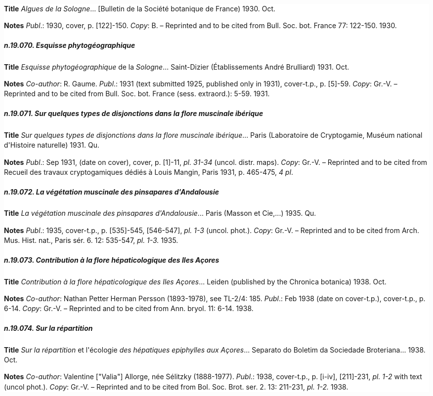 **Title**
*Algues de la Sologne*... \[Bulletin de la Société botanique de France) 1930. Oct.

**Notes**
*Publ*.: 1930, cover, p. \[122\]-150. *Copy*: B. – Reprinted and to be cited from Bull. Soc. bot. France 77: 122-150. 1930.

##### n.19.070. Esquisse phytogéographique

**Title**
*Esquisse phytogéographique* de la *Sologne*... Saint-Dizier (Établissements André Brulliard) 1931. Oct.

**Notes**
*Co-author*: R. Gaume.
*Publ*.: 1931 (text submitted 1925, published only in 1931), cover-t.p., p. \[5\]-59. *Copy*: Gr.-V. – Reprinted and to be cited from Bull. Soc. bot. France (sess. extraord.): 5-59. 1931.

##### n.19.071. Sur quelques types de disjonctions dans la flore muscinale ibérique

**Title**
*Sur quelques types de disjonctions dans la flore muscinale ibérique*... Paris (Laboratoire de Cryptogamie, Muséum national d'Histoire naturelle) 1931. Qu.

**Notes**
*Publ*.: Sep 1931, (date on cover), cover, p. \[1\]-11, *pl. 31-34* (uncol. distr. maps). *Copy*: Gr.-V. – Reprinted and to be cited from Recueil des travaux cryptogamiques dédiés à Louis Mangin, Paris 1931, p. 465-475, *4 pl*.

##### n.19.072. La végétation muscinale des pinsapares d'Andalousie

**Title**
*La végétation muscinale des pinsapares d'Andalousie*... Paris (Masson et Cie,...) 1935. Qu.

**Notes**
*Publ*.: 1935, cover-t.p., p. \[535\]-545, \[546-547\], *pl. 1-3* (uncol. phot.). *Copy*: Gr.-V. – Reprinted and to be cited from Arch. Mus. Hist. nat., Paris sér. 6. 12: 535-547, *pl. 1-3.* 1935.

##### n.19.073. Contribution à la flore hépaticologique des Iles Açores

**Title**
*Contribution à la flore hépaticologique des Iles Açores*... Leiden (published by the Chronica botanica) 1938. Oct.

**Notes**
*Co-author*: Nathan Petter Herman Persson (1893-1978), see TL-2/4: 185.
*Publ*.: Feb 1938 (date on cover-t.p.), cover-t.p., p. 6-14. *Copy*: Gr.-V. – Reprinted and to be cited from Ann. bryol. 11: 6-14. 1938.

##### n.19.074. Sur la répartition

**Title**
*Sur la répartition* et l'écologie *des hépatiques epiphylles aux Açores*... Separato do Boletim da Sociedade Broteriana... 1938. Oct.

**Notes**
*Co-author*: Valentine \["Valia"\] Allorge, née Sélitzky (1888-1977).
*Publ*.: 1938, cover-t.p., p. \[i-iv\], \[211\]-231, *pl. 1-2* with text (uncol phot.). *Copy*: Gr.-V. – Reprinted and to be cited from Bol. Soc. Brot. ser. 2. 13: 211-231, *pl. 1-2.* 1938.

